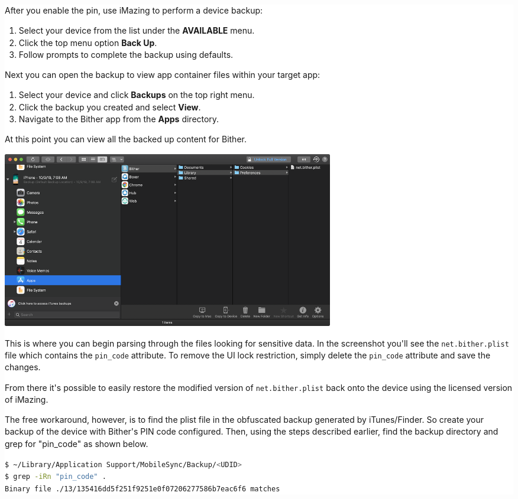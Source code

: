 After you enable the pin, use iMazing to perform a device backup:

1. Select your device from the list under the **AVAILABLE** menu.
2. Click the top menu option **Back Up**.
3. Follow prompts to complete the backup using defaults.

Next you can open the backup to view app container files within your target app:

1. Select your device and click **Backups** on the top right menu.
2. Click the backup you created and select **View**.
3. Navigate to the Bither app from the **Apps** directory.

At this point you can view all the backed up content for Bither.

<img src="Images/Chapters/0x06d/bither_demo_imazing_1.png" alt="iMazing" width="550" />

This is where you can begin parsing through the files looking for sensitive data. In the screenshot you'll see the `net.bither.plist` file which contains the `pin_code` attribute. To remove the UI lock restriction, simply delete the `pin_code` attribute and save the changes.

From there it's possible to easily restore the modified version of `net.bither.plist` back onto the device using the licensed version of iMazing.

The free workaround, however, is to find the plist file in the obfuscated backup generated by iTunes/Finder. So create your backup of the device with Bither's PIN code configured. Then, using the steps described earlier, find the backup directory and grep for "pin_code" as shown below.

```bash
$ ~/Library/Application Support/MobileSync/Backup/<UDID>
$ grep -iRn "pin_code" .
Binary file ./13/135416dd5f251f9251e0f07206277586b7eac6f6 matches
```
